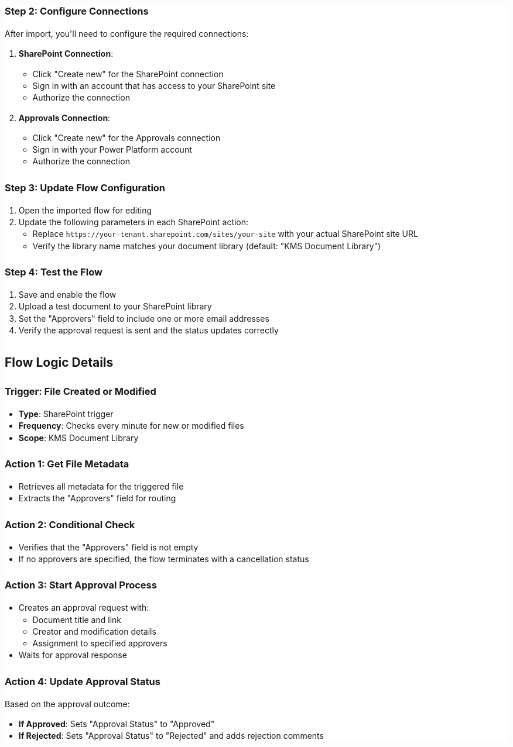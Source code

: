 ### Step 2: Configure Connections
After import, you'll need to configure the required connections:

1. **SharePoint Connection**:
   - Click "Create new" for the SharePoint connection
   - Sign in with an account that has access to your SharePoint site
   - Authorize the connection

2. **Approvals Connection**:
   - Click "Create new" for the Approvals connection
   - Sign in with your Power Platform account
   - Authorize the connection

### Step 3: Update Flow Configuration
1. Open the imported flow for editing
2. Update the following parameters in each SharePoint action:
   - Replace `https://your-tenant.sharepoint.com/sites/your-site` with your actual SharePoint site URL
   - Verify the library name matches your document library (default: "KMS Document Library")

### Step 4: Test the Flow
1. Save and enable the flow
2. Upload a test document to your SharePoint library
3. Set the "Approvers" field to include one or more email addresses
4. Verify the approval request is sent and the status updates correctly

## Flow Logic Details

### Trigger: File Created or Modified
- **Type**: SharePoint trigger
- **Frequency**: Checks every minute for new or modified files
- **Scope**: KMS Document Library

### Action 1: Get File Metadata
- Retrieves all metadata for the triggered file
- Extracts the "Approvers" field for routing

### Action 2: Conditional Check
- Verifies that the "Approvers" field is not empty
- If no approvers are specified, the flow terminates with a cancellation status

### Action 3: Start Approval Process
- Creates an approval request with:
  - Document title and link
  - Creator and modification details
  - Assignment to specified approvers
- Waits for approval response

### Action 4: Update Approval Status
Based on the approval outcome:
- **If Approved**: Sets "Approval Status" to "Approved"
- **If Rejected**: Sets "Approval Status" to "Rejected" and adds rejection comments
